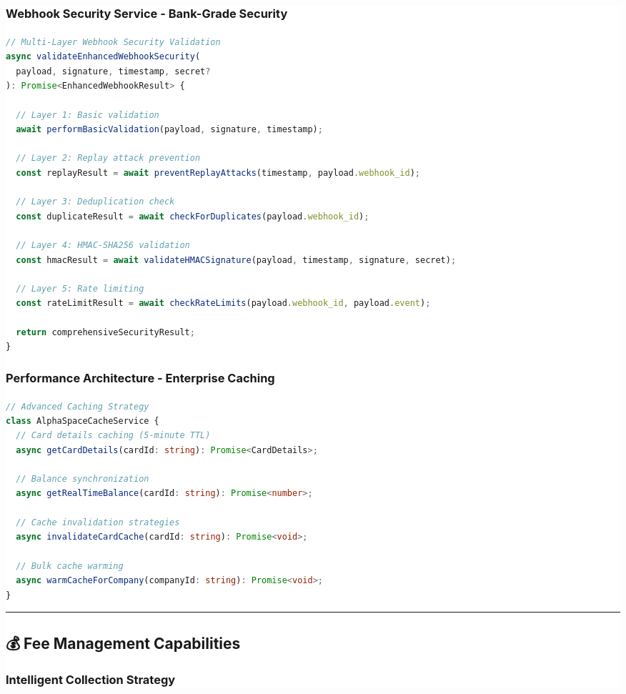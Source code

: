 ### **Webhook Security Service** - Bank-Grade Security

```typescript
// Multi-Layer Webhook Security Validation
async validateEnhancedWebhookSecurity(
  payload, signature, timestamp, secret?
): Promise<EnhancedWebhookResult> {

  // Layer 1: Basic validation
  await performBasicValidation(payload, signature, timestamp);

  // Layer 2: Replay attack prevention
  const replayResult = await preventReplayAttacks(timestamp, payload.webhook_id);

  // Layer 3: Deduplication check
  const duplicateResult = await checkForDuplicates(payload.webhook_id);

  // Layer 4: HMAC-SHA256 validation
  const hmacResult = await validateHMACSignature(payload, timestamp, signature, secret);

  // Layer 5: Rate limiting
  const rateLimitResult = await checkRateLimits(payload.webhook_id, payload.event);

  return comprehensiveSecurityResult;
}
```

### **Performance Architecture** - Enterprise Caching

```typescript
// Advanced Caching Strategy
class AlphaSpaceCacheService {
  // Card details caching (5-minute TTL)
  async getCardDetails(cardId: string): Promise<CardDetails>;

  // Balance synchronization
  async getRealTimeBalance(cardId: string): Promise<number>;

  // Cache invalidation strategies
  async invalidateCardCache(cardId: string): Promise<void>;

  // Bulk cache warming
  async warmCacheForCompany(companyId: string): Promise<void>;
}
```

---

## 💰 **Fee Management Capabilities**

### **Intelligent Collection Strategy**
